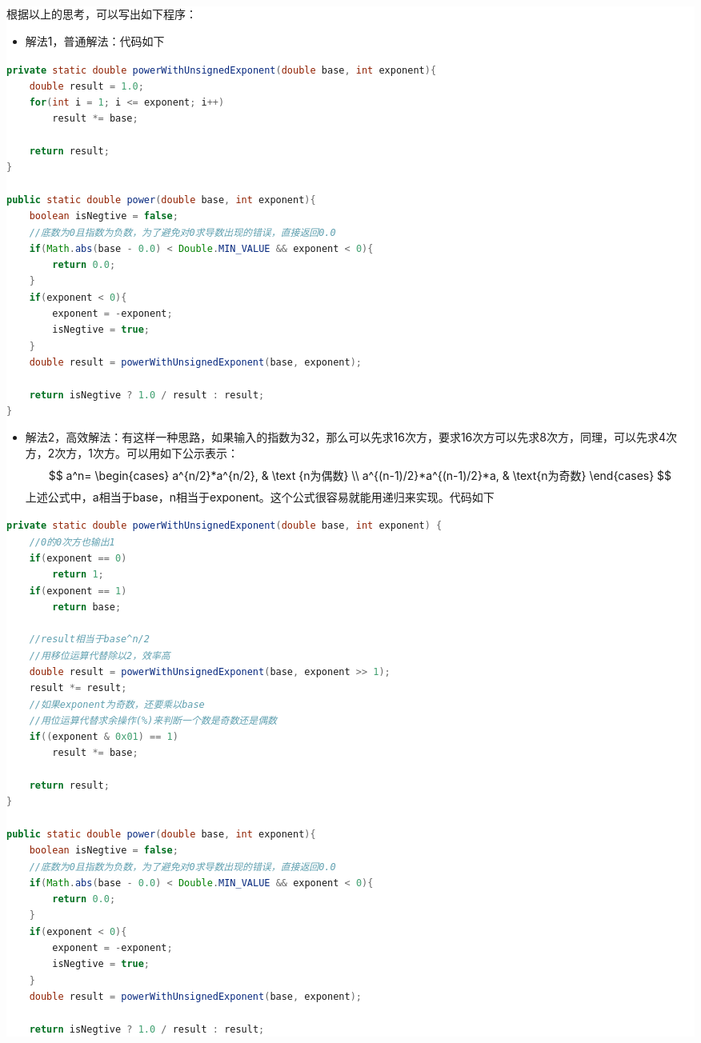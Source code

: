 根据以上的思考，可以写出如下程序：

- 解法1，普通解法：代码如下
```java
private static double powerWithUnsignedExponent(double base, int exponent){
    double result = 1.0;
    for(int i = 1; i <= exponent; i++)
        result *= base;

    return result;
}

public static double power(double base, int exponent){
    boolean isNegtive = false;
    //底数为0且指数为负数，为了避免对0求导数出现的错误，直接返回0.0
    if(Math.abs(base - 0.0) < Double.MIN_VALUE && exponent < 0){
        return 0.0;
    }
    if(exponent < 0){
        exponent = -exponent;
        isNegtive = true;
    }
    double result = powerWithUnsignedExponent(base, exponent);

    return isNegtive ? 1.0 / result : result;
}
```

- 解法2，高效解法：有这样一种思路，如果输入的指数为32，那么可以先求16次方，要求16次方可以先求8次方，同理，可以先求4次方，2次方，1次方。可以用如下公示表示：
$$ a^n= \begin{cases} a^{n/2}*a^{n/2}, & \text {n为偶数} \\ a^{(n-1)/2}*a^{(n-1)/2}*a, & \text{n为奇数} \end{cases} $$
上述公式中，a相当于base，n相当于exponent。这个公式很容易就能用递归来实现。代码如下
```java
private static double powerWithUnsignedExponent(double base, int exponent) {
    //0的0次方也输出1
    if(exponent == 0)
        return 1;
    if(exponent == 1)
        return base;

    //result相当于base^n/2
    //用移位运算代替除以2，效率高
    double result = powerWithUnsignedExponent(base, exponent >> 1);
    result *= result;
    //如果exponent为奇数，还要乘以base
    //用位运算代替求余操作(%)来判断一个数是奇数还是偶数
    if((exponent & 0x01) == 1)
        result *= base;

    return result;
}

public static double power(double base, int exponent){
    boolean isNegtive = false;
    //底数为0且指数为负数，为了避免对0求导数出现的错误，直接返回0.0
    if(Math.abs(base - 0.0) < Double.MIN_VALUE && exponent < 0){
        return 0.0;
    }
    if(exponent < 0){
        exponent = -exponent;
        isNegtive = true;
    }
    double result = powerWithUnsignedExponent(base, exponent);

    return isNegtive ? 1.0 / result : result;
```